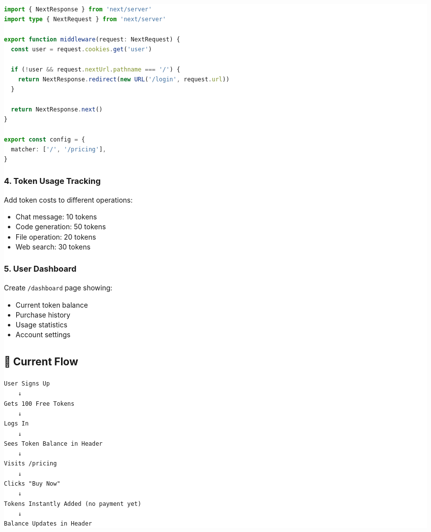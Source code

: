 ```typescript
import { NextResponse } from 'next/server'
import type { NextRequest } from 'next/server'

export function middleware(request: NextRequest) {
  const user = request.cookies.get('user')
  
  if (!user && request.nextUrl.pathname === '/') {
    return NextResponse.redirect(new URL('/login', request.url))
  }
  
  return NextResponse.next()
}

export const config = {
  matcher: ['/', '/pricing'],
}
```

### 4. Token Usage Tracking

Add token costs to different operations:
- Chat message: 10 tokens
- Code generation: 50 tokens
- File operation: 20 tokens
- Web search: 30 tokens

### 5. User Dashboard

Create `/dashboard` page showing:
- Current token balance
- Purchase history
- Usage statistics
- Account settings

## 🎯 Current Flow

```
User Signs Up
    ↓
Gets 100 Free Tokens
    ↓
Logs In
    ↓
Sees Token Balance in Header
    ↓
Visits /pricing
    ↓
Clicks "Buy Now"
    ↓
Tokens Instantly Added (no payment yet)
    ↓
Balance Updates in Header
```

